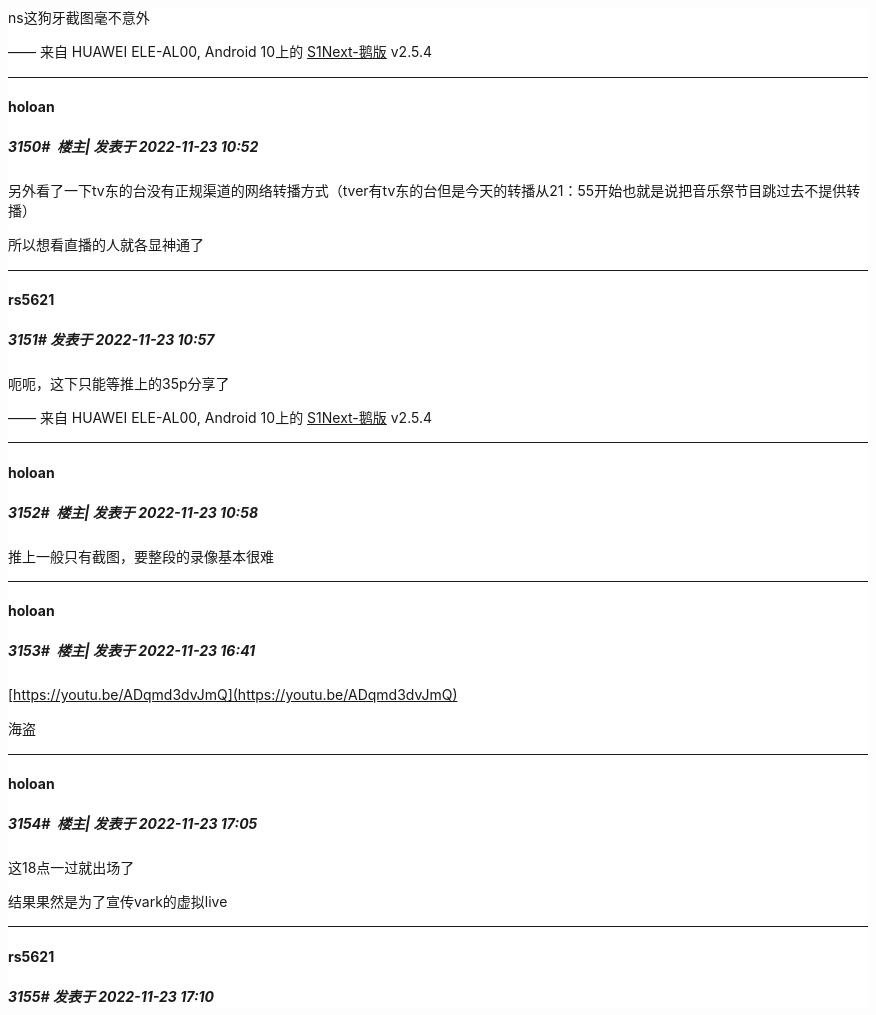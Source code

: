 ns这狗牙截图毫不意外

—— 来自 HUAWEI ELE-AL00, Android 10上的 [S1Next-鹅版](https://github.com/ykrank/S1-Next/releases) v2.5.4



*****

####  holoan  
##### 3150#         楼主| 发表于 2022-11-23 10:52

另外看了一下tv东的台没有正规渠道的网络转播方式（tver有tv东的台但是今天的转播从21：55开始也就是说把音乐祭节目跳过去不提供转播）

所以想看直播的人就各显神通了



*****

####  rs5621  
##### 3151#       发表于 2022-11-23 10:57

呃呃，这下只能等推上的35p分享了

—— 来自 HUAWEI ELE-AL00, Android 10上的 [S1Next-鹅版](https://github.com/ykrank/S1-Next/releases) v2.5.4

*****

####  holoan  
##### 3152#         楼主| 发表于 2022-11-23 10:58

推上一般只有截图，要整段的录像基本很难



*****

####  holoan  
##### 3153#         楼主| 发表于 2022-11-23 16:41

[https://youtu.be/ADqmd3dvJmQ](https://youtu.be/ADqmd3dvJmQ)

海盗



*****

####  holoan  
##### 3154#         楼主| 发表于 2022-11-23 17:05

这18点一过就出场了

结果果然是为了宣传vark的虚拟live

*****

####  rs5621  
##### 3155#       发表于 2022-11-23 17:10
